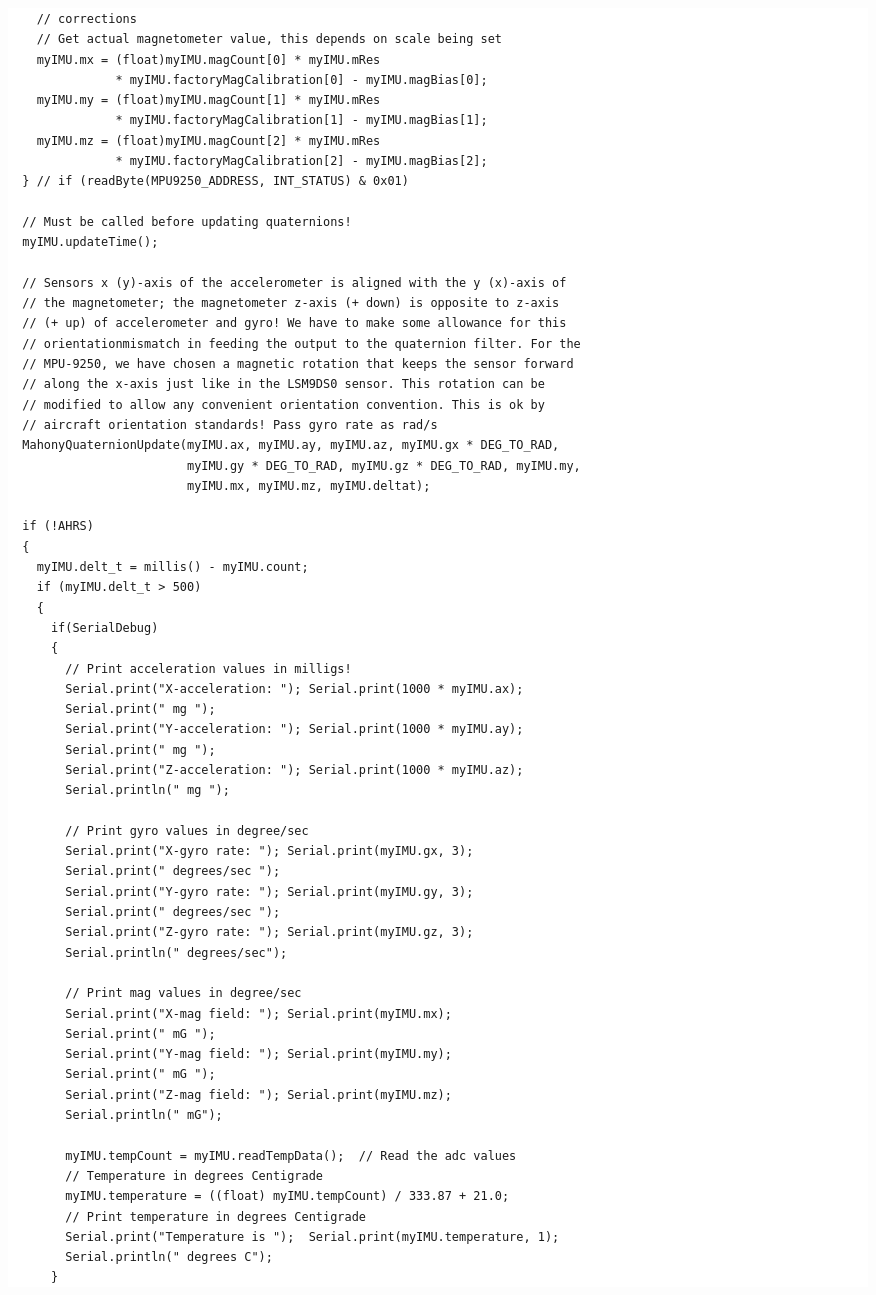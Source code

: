 ```
    // corrections
    // Get actual magnetometer value, this depends on scale being set
    myIMU.mx = (float)myIMU.magCount[0] * myIMU.mRes
               * myIMU.factoryMagCalibration[0] - myIMU.magBias[0];
    myIMU.my = (float)myIMU.magCount[1] * myIMU.mRes
               * myIMU.factoryMagCalibration[1] - myIMU.magBias[1];
    myIMU.mz = (float)myIMU.magCount[2] * myIMU.mRes
               * myIMU.factoryMagCalibration[2] - myIMU.magBias[2];
  } // if (readByte(MPU9250_ADDRESS, INT_STATUS) & 0x01)

  // Must be called before updating quaternions!
  myIMU.updateTime();

  // Sensors x (y)-axis of the accelerometer is aligned with the y (x)-axis of
  // the magnetometer; the magnetometer z-axis (+ down) is opposite to z-axis
  // (+ up) of accelerometer and gyro! We have to make some allowance for this
  // orientationmismatch in feeding the output to the quaternion filter. For the
  // MPU-9250, we have chosen a magnetic rotation that keeps the sensor forward
  // along the x-axis just like in the LSM9DS0 sensor. This rotation can be
  // modified to allow any convenient orientation convention. This is ok by
  // aircraft orientation standards! Pass gyro rate as rad/s
  MahonyQuaternionUpdate(myIMU.ax, myIMU.ay, myIMU.az, myIMU.gx * DEG_TO_RAD,
                         myIMU.gy * DEG_TO_RAD, myIMU.gz * DEG_TO_RAD, myIMU.my,
                         myIMU.mx, myIMU.mz, myIMU.deltat);

  if (!AHRS)
  {
    myIMU.delt_t = millis() - myIMU.count;
    if (myIMU.delt_t > 500)
    {
      if(SerialDebug)
      {
        // Print acceleration values in milligs!
        Serial.print("X-acceleration: "); Serial.print(1000 * myIMU.ax);
        Serial.print(" mg ");
        Serial.print("Y-acceleration: "); Serial.print(1000 * myIMU.ay);
        Serial.print(" mg ");
        Serial.print("Z-acceleration: "); Serial.print(1000 * myIMU.az);
        Serial.println(" mg ");

        // Print gyro values in degree/sec
        Serial.print("X-gyro rate: "); Serial.print(myIMU.gx, 3);
        Serial.print(" degrees/sec ");
        Serial.print("Y-gyro rate: "); Serial.print(myIMU.gy, 3);
        Serial.print(" degrees/sec ");
        Serial.print("Z-gyro rate: "); Serial.print(myIMU.gz, 3);
        Serial.println(" degrees/sec");

        // Print mag values in degree/sec
        Serial.print("X-mag field: "); Serial.print(myIMU.mx);
        Serial.print(" mG ");
        Serial.print("Y-mag field: "); Serial.print(myIMU.my);
        Serial.print(" mG ");
        Serial.print("Z-mag field: "); Serial.print(myIMU.mz);
        Serial.println(" mG");

        myIMU.tempCount = myIMU.readTempData();  // Read the adc values
        // Temperature in degrees Centigrade
        myIMU.temperature = ((float) myIMU.tempCount) / 333.87 + 21.0;
        // Print temperature in degrees Centigrade
        Serial.print("Temperature is ");  Serial.print(myIMU.temperature, 1);
        Serial.println(" degrees C");
      }
```